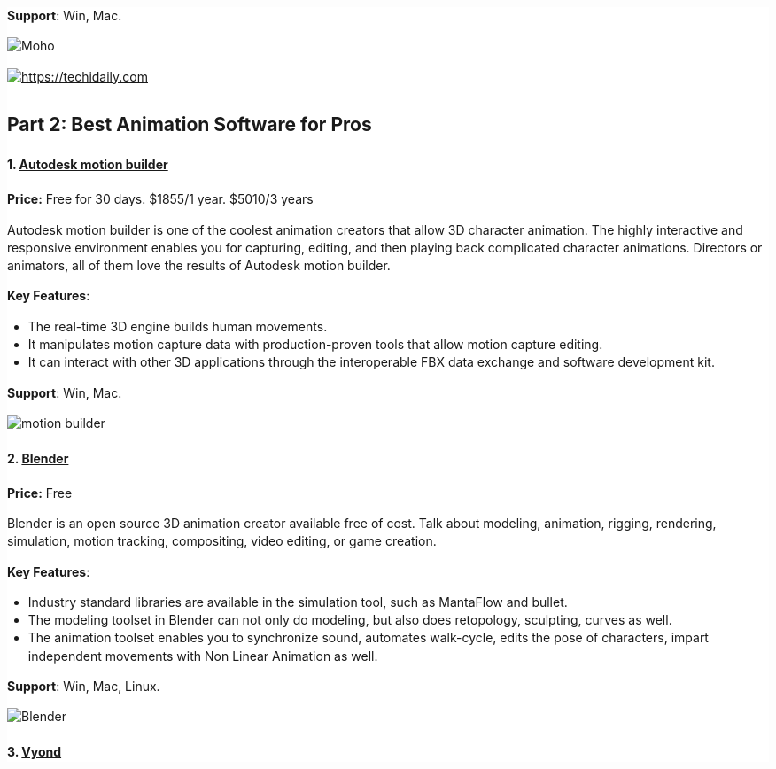 **Support**: Win, Mac.

![Moho](https://images.wondershare.com/filmora/article-images/Moho.JPG)


<a href="https://appsumo.8odi.net/c/5597632/2123728/7443" target="_top" id="2123728">
  <img src="//a.impactradius-go.com/display-ad/7443-2123728" border="0" alt="https://techidaily.com" width="728" height="90"/>
</a>
<img height="0" width="0" src="https://appsumo.8odi.net/i/5597632/2123728/7443" style="position:absolute;visibility:hidden;" border="0" />

## Part 2: Best Animation Software for Pros

#### 1. [Autodesk motion builder](https://www.autodesk.com/products/motionbuilder/overview)

**Price:** Free for 30 days. $1855/1 year. $5010/3 years

Autodesk motion builder is one of the coolest animation creators that allow 3D character animation. The highly interactive and responsive environment enables you for capturing, editing, and then playing back complicated character animations. Directors or animators, all of them love the results of Autodesk motion builder.

**Key Features**:

* The real-time 3D engine builds human movements.
* It manipulates motion capture data with production-proven tools that allow motion capture editing.
* It can interact with other 3D applications through the interoperable FBX data exchange and software development kit.

**Support**: Win, Mac.

![motion builder](https://images.wondershare.com/filmora/article-images/autodesk-motion-builder.JPG)

#### 2. [Blender](https://www.blender.org/)

**Price:** Free

Blender is an open source 3D animation creator available free of cost. Talk about modeling, animation, rigging, rendering, simulation, motion tracking, compositing, video editing, or game creation.

**Key Features**:

* Industry standard libraries are available in the simulation tool, such as MantaFlow and bullet.
* The modeling toolset in Blender can not only do modeling, but also does retopology, sculpting, curves as well.
* The animation toolset enables you to synchronize sound, automates walk-cycle, edits the pose of characters, impart independent movements with Non Linear Animation as well.

**Support**: Win, Mac, Linux.

![Blender](https://images.wondershare.com/filmora/article-images/blender-3d.jpg)

#### 3. [Vyond](https://www.vyond.com/)
